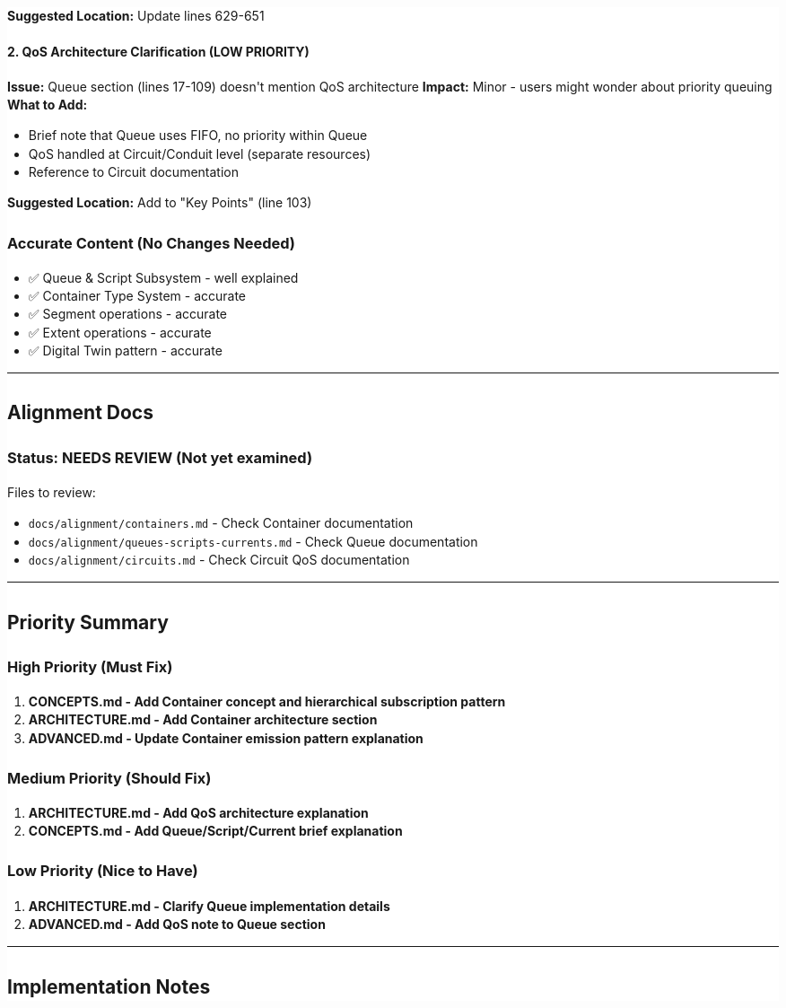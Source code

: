 **Suggested Location:** Update lines 629-651

#### 2. QoS Architecture Clarification (LOW PRIORITY)
**Issue:** Queue section (lines 17-109) doesn't mention QoS architecture
**Impact:** Minor - users might wonder about priority queuing
**What to Add:**
- Brief note that Queue uses FIFO, no priority within Queue
- QoS handled at Circuit/Conduit level (separate resources)
- Reference to Circuit documentation

**Suggested Location:** Add to "Key Points" (line 103)

### Accurate Content (No Changes Needed)
- ✅ Queue & Script Subsystem - well explained
- ✅ Container Type System - accurate
- ✅ Segment operations - accurate
- ✅ Extent operations - accurate
- ✅ Digital Twin pattern - accurate

---

## Alignment Docs

### Status: **NEEDS REVIEW** (Not yet examined)

Files to review:
- `docs/alignment/containers.md` - Check Container documentation
- `docs/alignment/queues-scripts-currents.md` - Check Queue documentation
- `docs/alignment/circuits.md` - Check Circuit QoS documentation

---

## Priority Summary

### High Priority (Must Fix)
1. **CONCEPTS.md - Add Container concept and hierarchical subscription pattern**
2. **ARCHITECTURE.md - Add Container architecture section**
3. **ADVANCED.md - Update Container emission pattern explanation**

### Medium Priority (Should Fix)
1. **ARCHITECTURE.md - Add QoS architecture explanation**
2. **CONCEPTS.md - Add Queue/Script/Current brief explanation**

### Low Priority (Nice to Have)
1. **ARCHITECTURE.md - Clarify Queue implementation details**
2. **ADVANCED.md - Add QoS note to Queue section**

---

## Implementation Notes
